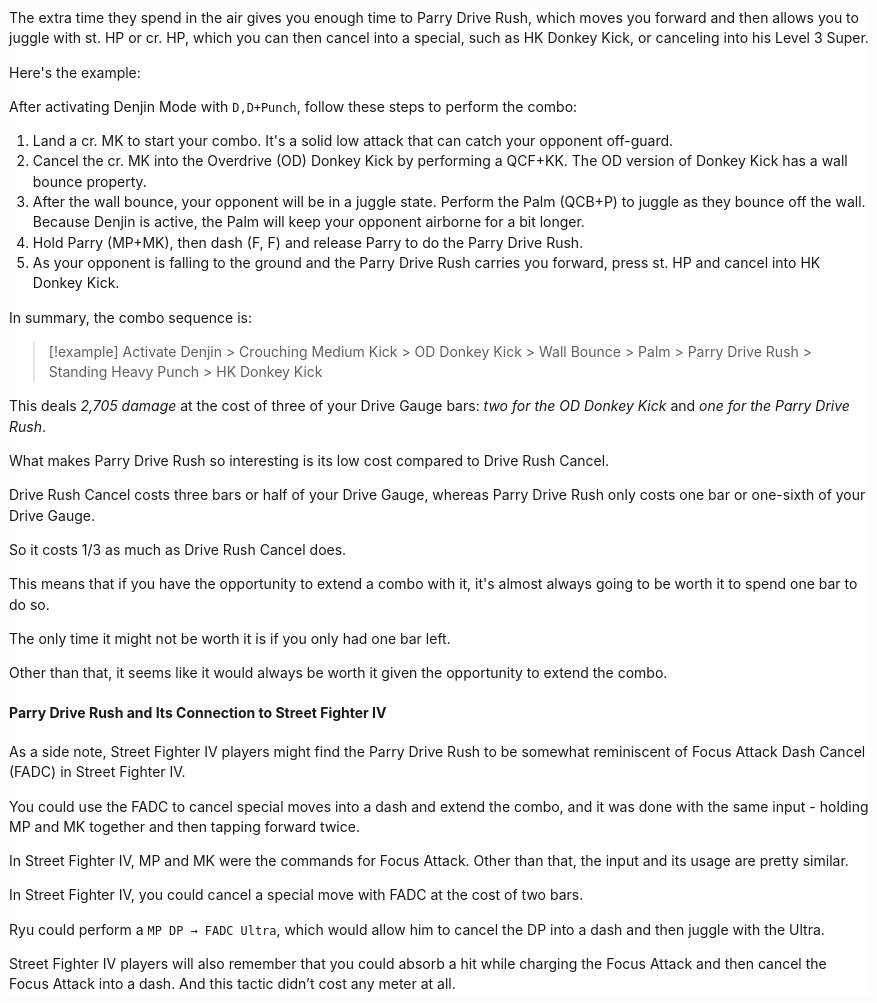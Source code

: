 The extra time they spend in the air gives you enough time to Parry Drive Rush, which moves you forward and then allows you to juggle with st. HP or cr. HP, which you can then cancel into a special, such as HK Donkey Kick, or canceling into his Level 3 Super.

Here's the example:

After activating Denjin Mode with `D,D+Punch`, follow these steps to perform the combo:

1.  Land a cr. MK to start your combo. It's a solid low attack that can catch your opponent off-guard.
2.  Cancel the cr. MK into the Overdrive (OD) Donkey Kick by performing a QCF+KK. The OD version of Donkey Kick has a wall bounce property.
3.  After the wall bounce, your opponent will be in a juggle state. Perform the Palm (QCB+P) to juggle as they bounce off the wall.  Because Denjin is active, the Palm will keep your opponent airborne for a bit longer.
4.  Hold Parry (MP+MK), then dash (F, F) and release Parry to do the Parry Drive Rush.
5.  As your opponent is falling to the ground and the Parry Drive Rush carries you forward, press st. HP and cancel into HK Donkey Kick.

In summary, the combo sequence is: 
> [!example] Activate Denjin > Crouching Medium Kick > OD Donkey Kick > Wall Bounce > Palm > Parry Drive Rush > Standing Heavy Punch > HK Donkey Kick

This deals *2,705 damage* at the cost of three of your Drive Gauge bars: *two for the OD Donkey Kick* and *one for the Parry Drive Rush*.

What makes Parry Drive Rush so interesting is its low cost compared to Drive Rush Cancel. 

Drive Rush Cancel costs three bars or half of your Drive Gauge, whereas Parry Drive Rush only costs one bar or one-sixth of your Drive Gauge. 

So it costs 1/3 as much as Drive Rush Cancel does.

This means that if you have the opportunity to extend a combo with it, it's almost always going to be worth it to spend one bar to do so. 

The only time it might not be worth it is if you only had one bar left. 

Other than that, it seems like it would always be worth it given the opportunity to extend the combo.

#### Parry Drive Rush and Its Connection to Street Fighter IV

As a side note, Street Fighter IV players might find the Parry Drive Rush to be somewhat reminiscent of Focus Attack Dash Cancel (FADC) in Street Fighter IV. 

You could use the FADC to cancel special moves into a dash and extend the combo, and it was done with the same input - holding MP and MK together and then tapping forward twice. 

In Street Fighter IV, MP and MK were the commands for Focus Attack. Other than that, the input and its usage are pretty similar.

In Street Fighter IV, you could cancel a special move with FADC at the cost of two bars. 

Ryu could perform a `MP DP → FADC Ultra`, which would allow him to cancel the DP into a dash and then juggle with the Ultra. 

Street Fighter IV players will also remember that you could absorb a hit while charging the Focus Attack and then cancel the Focus Attack into a dash. And this tactic didn’t cost any meter at all.
